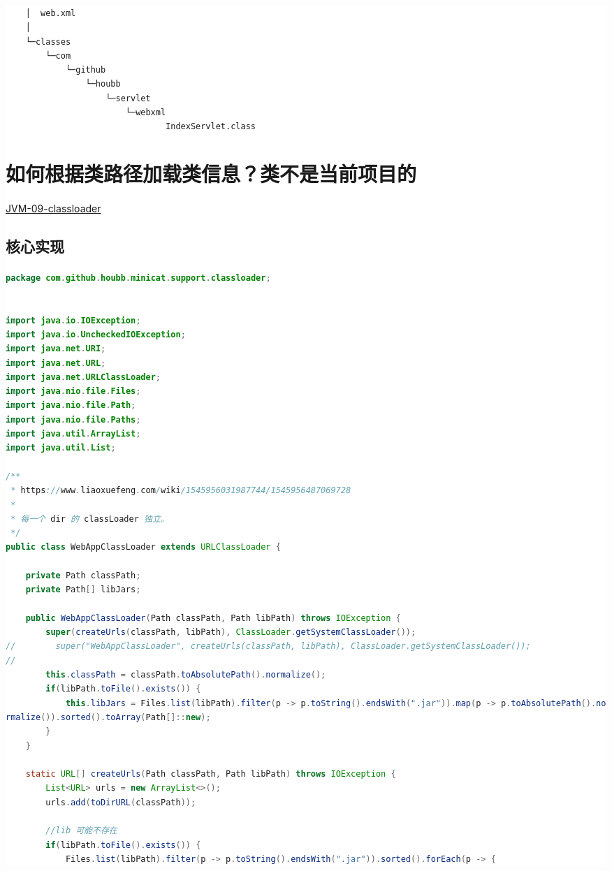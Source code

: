 ```xml
    │  web.xml
    │
    └─classes
        └─com
            └─github
                └─houbb
                    └─servlet
                        └─webxml
                                IndexServlet.class
```



# 如何根据类路径加载类信息？类不是当前项目的

[JVM-09-classloader](https://houbb.github.io/2018/10/08/jvm-09-classloader)

## 核心实现

```java
package com.github.houbb.minicat.support.classloader;


import java.io.IOException;
import java.io.UncheckedIOException;
import java.net.URI;
import java.net.URL;
import java.net.URLClassLoader;
import java.nio.file.Files;
import java.nio.file.Path;
import java.nio.file.Paths;
import java.util.ArrayList;
import java.util.List;

/**
 * https://www.liaoxuefeng.com/wiki/1545956031987744/1545956487069728
 *
 * 每一个 dir 的 classLoader 独立。
 */
public class WebAppClassLoader extends URLClassLoader {

    private Path classPath;
    private Path[] libJars;

    public WebAppClassLoader(Path classPath, Path libPath) throws IOException {
        super(createUrls(classPath, libPath), ClassLoader.getSystemClassLoader());
//        super("WebAppClassLoader", createUrls(classPath, libPath), ClassLoader.getSystemClassLoader());
//
        this.classPath = classPath.toAbsolutePath().normalize();
        if(libPath.toFile().exists()) {
            this.libJars = Files.list(libPath).filter(p -> p.toString().endsWith(".jar")).map(p -> p.toAbsolutePath().normalize()).sorted().toArray(Path[]::new);
        }
    }

    static URL[] createUrls(Path classPath, Path libPath) throws IOException {
        List<URL> urls = new ArrayList<>();
        urls.add(toDirURL(classPath));

        //lib 可能不存在
        if(libPath.toFile().exists()) {
            Files.list(libPath).filter(p -> p.toString().endsWith(".jar")).sorted().forEach(p -> {
```